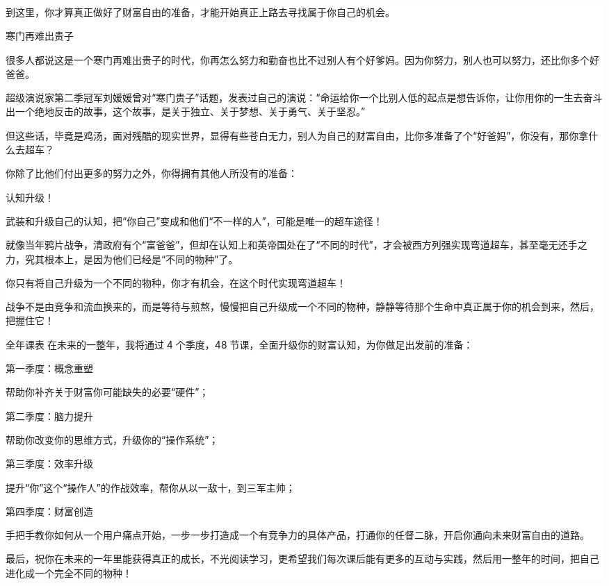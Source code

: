 到这里，你才算真正做好了财富自由的准备，才能开始真正上路去寻找属于你自己的机会。

寒门再难出贵子

很多人都说这是一个寒门再难出贵子的时代，你再怎么努力和勤奋也比不过别人有个好爹妈。因为你努力，别人也可以努力，还比你多个好爸爸。

超级演说家第二季冠军刘媛媛曾对“寒门贵子”话题，发表过自己的演说：“命运给你一个比别人低的起点是想告诉你，让你用你的一生去奋斗出一个绝地反击的故事，这个故事，是关于独立、关于梦想、关于勇气、关于坚忍。”

但这些话，毕竟是鸡汤，面对残酷的现实世界，显得有些苍白无力，别人为自己的财富自由，比你多准备了个“好爸妈”，你没有，那你拿什么去超车？

你除了比他们付出更多的努力之外，你得拥有其他人所没有的准备：

认知升级！

武装和升级自己的认知，把“你自己”变成和他们“不一样的人”，可能是唯一的超车途径！

就像当年鸦片战争，清政府有个“富爸爸”，但却在认知上和英帝国处在了“不同的时代”，才会被西方列强实现弯道超车，甚至毫无还手之力，究其根本上，是因为他们已经是“不同的物种”了。

你只有将自己升级为一个不同的物种，你才有机会，在这个时代实现弯道超车！

战争不是由竞争和流血换来的，而是等待与煎熬，慢慢把自己升级成一个不同的物种，静静等待那个生命中真正属于你的机会到来，然后，把握住它！

全年课表
在未来的一整年，我将通过 4 个季度，48 节课，全面升级你的财富认知，为你做足出发前的准备：

第一季度：概念重塑

帮助你补齐关于财富你可能缺失的必要“硬件”；

第二季度：脑力提升

帮助你改变你的思维方式，升级你的“操作系统”；

第三季度：效率升级

提升“你”这个“操作人”的作战效率，帮你从以一敌十，到三军主帅；

第四季度：财富创造

手把手教你如何从一个用户痛点开始，一步一步打造成一个有竞争力的具体产品，打通你的任督二脉，开启你通向未来财富自由的道路。

最后，祝你在未来的一年里能获得真正的成长，不光阅读学习，更希望我们每次课后能有更多的互动与实践，然后用一整年的时间，把自己进化成一个完全不同的物种！
